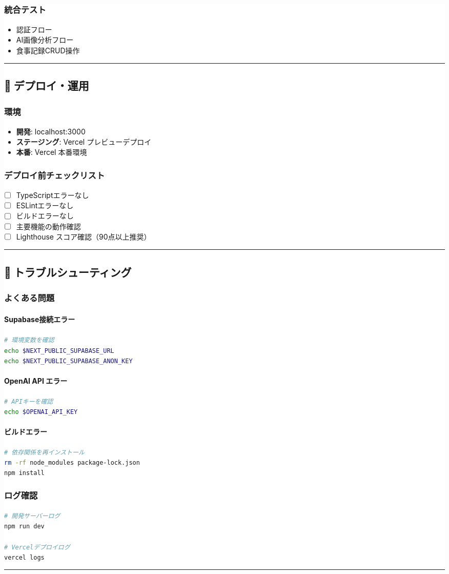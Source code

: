 ### 統合テスト
- 認証フロー
- AI画像分析フロー
- 食事記録CRUD操作

---

## 🚀 デプロイ・運用

### 環境
- **開発**: localhost:3000
- **ステージング**: Vercel プレビューデプロイ
- **本番**: Vercel 本番環境

### デプロイ前チェックリスト
- [ ] TypeScriptエラーなし
- [ ] ESLintエラーなし
- [ ] ビルドエラーなし
- [ ] 主要機能の動作確認
- [ ] Lighthouse スコア確認（90点以上推奨）

---

## 🔧 トラブルシューティング

### よくある問題

#### Supabase接続エラー
```bash
# 環境変数を確認
echo $NEXT_PUBLIC_SUPABASE_URL
echo $NEXT_PUBLIC_SUPABASE_ANON_KEY
```

#### OpenAI API エラー
```bash
# APIキーを確認
echo $OPENAI_API_KEY
```

#### ビルドエラー
```bash
# 依存関係を再インストール
rm -rf node_modules package-lock.json
npm install
```

### ログ確認
```bash
# 開発サーバーログ
npm run dev

# Vercelデプロイログ
vercel logs
```

---